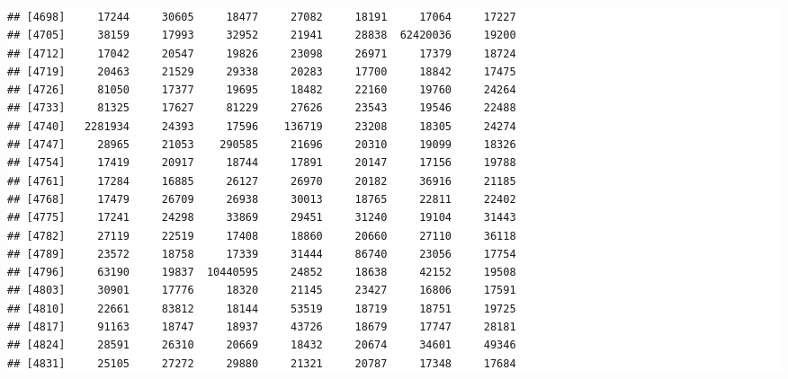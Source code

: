     ## [4698]     17244     30605     18477     27082     18191     17064     17227
    ## [4705]     38159     17993     32952     21941     28838  62420036     19200
    ## [4712]     17042     20547     19826     23098     26971     17379     18724
    ## [4719]     20463     21529     29338     20283     17700     18842     17475
    ## [4726]     81050     17377     19695     18482     22160     19760     24264
    ## [4733]     81325     17627     81229     27626     23543     19546     22488
    ## [4740]   2281934     24393     17596    136719     23208     18305     24274
    ## [4747]     28965     21053    290585     21696     20310     19099     18326
    ## [4754]     17419     20917     18744     17891     20147     17156     19788
    ## [4761]     17284     16885     26127     26970     20182     36916     21185
    ## [4768]     17479     26709     26938     30013     18765     22811     22402
    ## [4775]     17241     24298     33869     29451     31240     19104     31443
    ## [4782]     27119     22519     17408     18860     20660     27110     36118
    ## [4789]     23572     18758     17339     31444     86740     23056     17754
    ## [4796]     63190     19837  10440595     24852     18638     42152     19508
    ## [4803]     30901     17776     18320     21145     23427     16806     17591
    ## [4810]     22661     83812     18144     53519     18719     18751     19725
    ## [4817]     91163     18747     18937     43726     18679     17747     28181
    ## [4824]     28591     26310     20669     18432     20674     34601     49346
    ## [4831]     25105     27272     29880     21321     20787     17348     17684